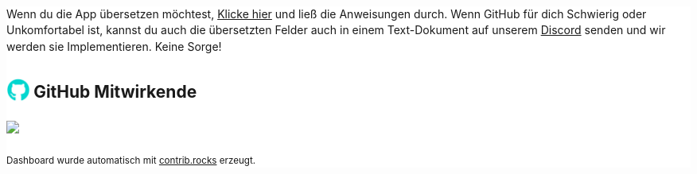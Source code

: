 Wenn du die App übersetzen möchtest, [Klicke hier](/NUXT/plugins/languages) und ließ die Anweisungen durch. Wenn GitHub für dich Schwierig oder Unkomfortabel ist, kannst du auch die übersetzten Felder auch in einem Text-Dokument auf unserem [Discord](https://vuetube.app/discord) senden und wir werden sie Implementieren. Keine Sorge!

<h2 align="left">
<sub>
<img  src="resources/readme_icon_github.png"
      height="30"
      width="30">
</sub>
GitHub Mitwirkende
</h2>

<a href="https://github.com/VueTubeApp/VueTube/graphs/contributors">
  <img src="https://contrib.rocks/image?repo=VueTubeApp/VueTube" />
</a>

<sub>Dashboard wurde automatisch mit [contrib.rocks](https://contrib.rocks) erzeugt. </sub>

<h2 align="left">
<sub>